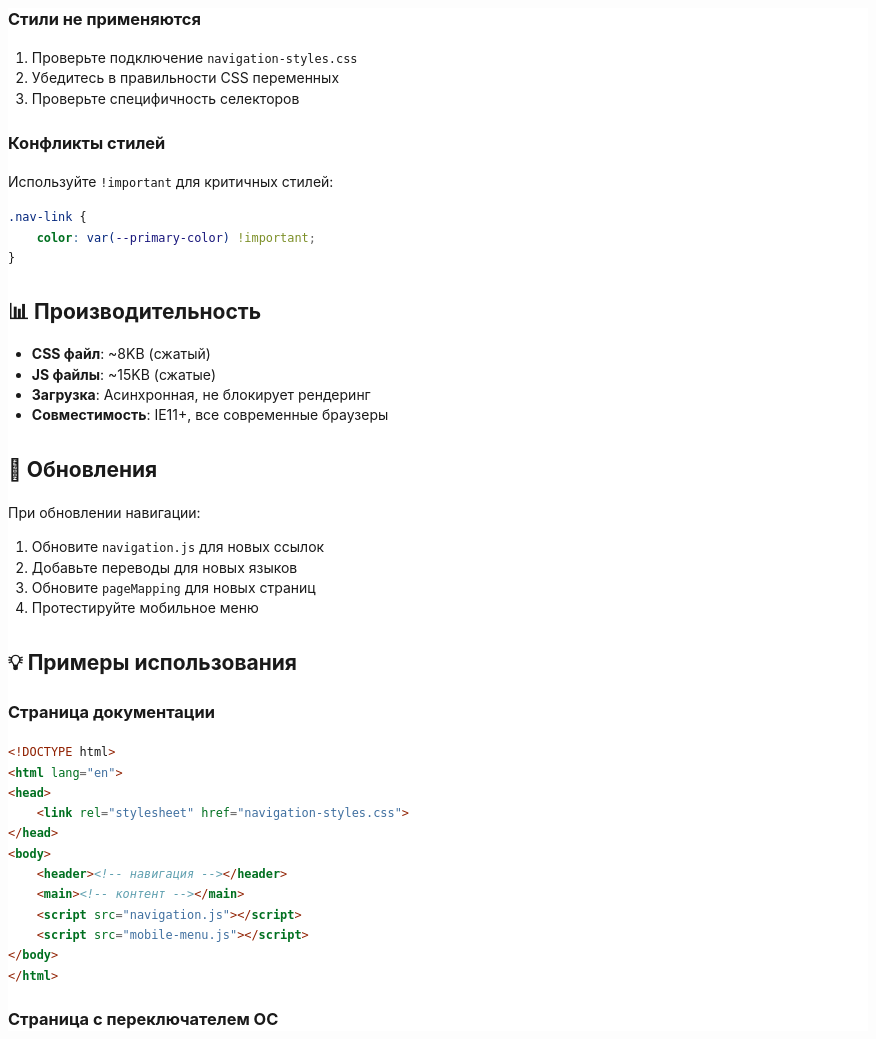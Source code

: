 ### Стили не применяются

1. Проверьте подключение `navigation-styles.css`
2. Убедитесь в правильности CSS переменных
3. Проверьте специфичность селекторов

### Конфликты стилей

Используйте `!important` для критичных стилей:

```css
.nav-link {
    color: var(--primary-color) !important;
}
```

## 📊 Производительность

- **CSS файл**: ~8KB (сжатый)
- **JS файлы**: ~15KB (сжатые)
- **Загрузка**: Асинхронная, не блокирует рендеринг
- **Совместимость**: IE11+, все современные браузеры

## 🔄 Обновления

При обновлении навигации:

1. Обновите `navigation.js` для новых ссылок
2. Добавьте переводы для новых языков
3. Обновите `pageMapping` для новых страниц
4. Протестируйте мобильное меню

## 💡 Примеры использования

### Страница документации

```html
<!DOCTYPE html>
<html lang="en">
<head>
    <link rel="stylesheet" href="navigation-styles.css">
</head>
<body>
    <header><!-- навигация --></header>
    <main><!-- контент --></main>
    <script src="navigation.js"></script>
    <script src="mobile-menu.js"></script>
</body>
</html>
```

### Страница с переключателем ОС

